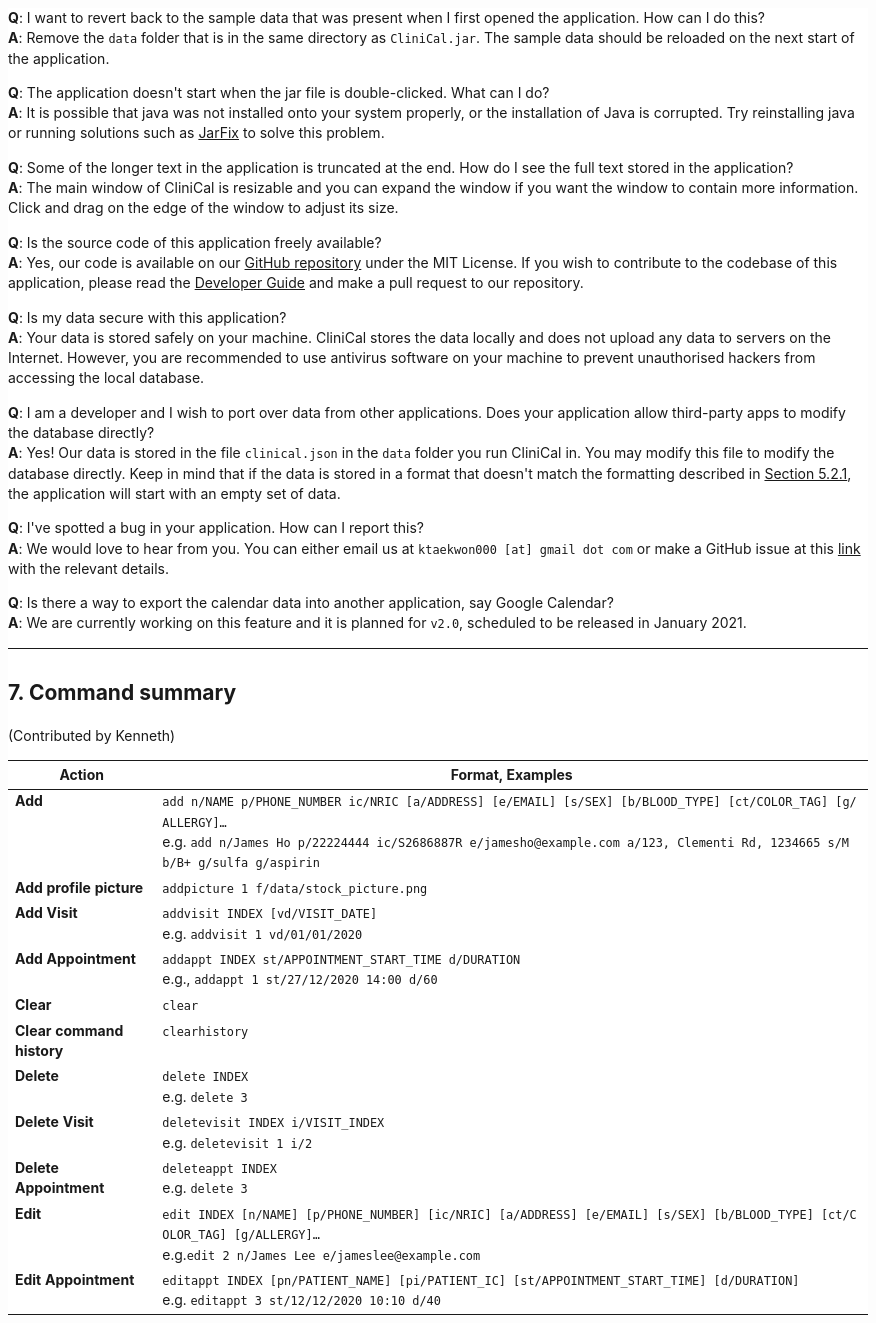 **Q**: I want to revert back to the sample data that was present when I first opened the application. How can I do this?<br>
**A**: Remove the `data` folder that is in the same directory as `CliniCal.jar`. The sample data should be reloaded on the next start of the application.

**Q**: The application doesn't start when the jar file is double-clicked. What can I do?<br>
**A**: It is possible that java was not installed onto your system properly, or the installation of Java is corrupted. Try reinstalling java or running solutions such as [JarFix](https://johann.loefflmann.net/en/software/jarfix/index.html) to solve this problem.

**Q**: Some of the longer text in the application is truncated at the end. How do I see the full text stored in the application?<br>
**A**: The main window of CliniCal is resizable and you can expand the window if you want the window to contain more information. Click and drag on the edge of the window to adjust its size.

**Q**: Is the source code of this application freely available?<br>
**A**: Yes, our code is available on our [GitHub repository](https://github.com/AY2021S1-CS2103T-W11-4/tp) under the MIT License. If you wish to contribute to the codebase of this application, please read the [Developer Guide](https://ay2021s1-cs2103t-w11-4.github.io/tp/DeveloperGuide.html) and make a pull request to our repository.

**Q**: Is my data secure with this application?<br>
**A**: Your data is stored safely on your machine. CliniCal stores the data locally and does not upload any data to servers on the Internet. However, you are recommended to use antivirus software on your machine to prevent unauthorised hackers from accessing the local database.

**Q**: I am a developer and I wish to port over data from other applications. Does your application allow third-party apps to modify the database directly?<br>
**A**: Yes! Our data is stored in the file `clinical.json` in the `data` folder you run CliniCal in. You may modify this file to modify the database directly. Keep in mind that if the data is stored in a format that doesn't match the formatting described in [Section 5.2.1](#521-adding-a-patient-add), the application will start with an empty set of data.

**Q**: I've spotted a bug in your application. How can I report this?<br>
**A**: We would love to hear from you. You can either email us at `ktaekwon000 [at] gmail dot com` or make a GitHub issue at this [link](https://github.com/AY2021S1-CS2103T-W11-4/tp/issues) with the relevant details.

**Q**: Is there a way to export the calendar data into another application, say Google Calendar?<br>
**A**: We are currently working on this feature and it is planned for `v2.0`, scheduled to be released in January 2021.

--------------------------------------------------------------------------------------------------------------------

## 7. Command summary

(Contributed by Kenneth)

Action | Format, Examples
--------|------------------
**Add** | `add n/NAME p/PHONE_NUMBER ic/NRIC [a/ADDRESS] [e/EMAIL] [s/SEX] [b/BLOOD_TYPE] [ct/COLOR_TAG] [g/ALLERGY]…​` <br> e.g. `add n/James Ho p/22224444 ic/S2686887R e/jamesho@example.com a/123, Clementi Rd, 1234665 s/M b/B+ g/sulfa g/aspirin`
**Add profile picture** | `addpicture 1 f/data/stock_picture.png`
**Add Visit** | `addvisit INDEX [vd/VISIT_DATE]` <br> e.g. `addvisit 1 vd/01/01/2020`
**Add Appointment** | `addappt INDEX st/APPOINTMENT_START_TIME d/DURATION` <br> e.g., `addappt 1 st/27/12/2020 14:00 d/60`
**Clear** | `clear`
**Clear command history** | `clearhistory`
**Delete** | `delete INDEX`<br> e.g. `delete 3`
**Delete Visit** | `deletevisit INDEX i/VISIT_INDEX` <br> e.g. `deletevisit 1 i/2`
**Delete Appointment** | `deleteappt INDEX` <br> e.g. `delete 3`
**Edit** | `edit INDEX [n/NAME] [p/PHONE_NUMBER] [ic/NRIC] [a/ADDRESS] [e/EMAIL] [s/SEX] [b/BLOOD_TYPE] [ct/COLOR_TAG] [g/ALLERGY]…`<br> e.g.`edit 2 n/James Lee e/jameslee@example.com `
**Edit Appointment** | `editappt INDEX [pn/PATIENT_NAME] [pi/PATIENT_IC] [st/APPOINTMENT_START_TIME] [d/DURATION]` <br> e.g. `editappt 3 st/12/12/2020 10:10 d/40`